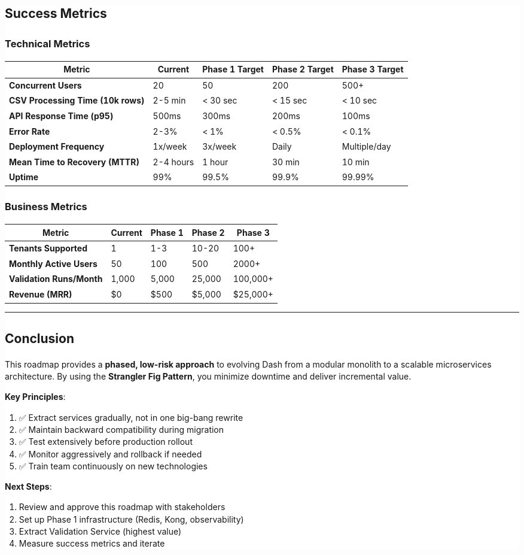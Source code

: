 
## Success Metrics

### Technical Metrics

| Metric | Current | Phase 1 Target | Phase 2 Target | Phase 3 Target |
|--------|---------|---------------|---------------|---------------|
| **Concurrent Users** | 20 | 50 | 200 | 500+ |
| **CSV Processing Time (10k rows)** | 2-5 min | < 30 sec | < 15 sec | < 10 sec |
| **API Response Time (p95)** | 500ms | 300ms | 200ms | 100ms |
| **Error Rate** | 2-3% | < 1% | < 0.5% | < 0.1% |
| **Deployment Frequency** | 1x/week | 3x/week | Daily | Multiple/day |
| **Mean Time to Recovery (MTTR)** | 2-4 hours | 1 hour | 30 min | 10 min |
| **Uptime** | 99% | 99.5% | 99.9% | 99.99% |

### Business Metrics

| Metric | Current | Phase 1 | Phase 2 | Phase 3 |
|--------|---------|---------|---------|---------|
| **Tenants Supported** | 1 | 1-3 | 10-20 | 100+ |
| **Monthly Active Users** | 50 | 100 | 500 | 2000+ |
| **Validation Runs/Month** | 1,000 | 5,000 | 25,000 | 100,000+ |
| **Revenue (MRR)** | $0 | $500 | $5,000 | $25,000+ |

---

## Conclusion

This roadmap provides a **phased, low-risk approach** to evolving Dash from a modular monolith to a scalable microservices architecture. By using the **Strangler Fig Pattern**, you minimize downtime and deliver incremental value.

**Key Principles**:
1. ✅ Extract services gradually, not in one big-bang rewrite
2. ✅ Maintain backward compatibility during migration
3. ✅ Test extensively before production rollout
4. ✅ Monitor aggressively and rollback if needed
5. ✅ Train team continuously on new technologies

**Next Steps**:
1. Review and approve this roadmap with stakeholders
2. Set up Phase 1 infrastructure (Redis, Kong, observability)
3. Extract Validation Service (highest value)
4. Measure success metrics and iterate
